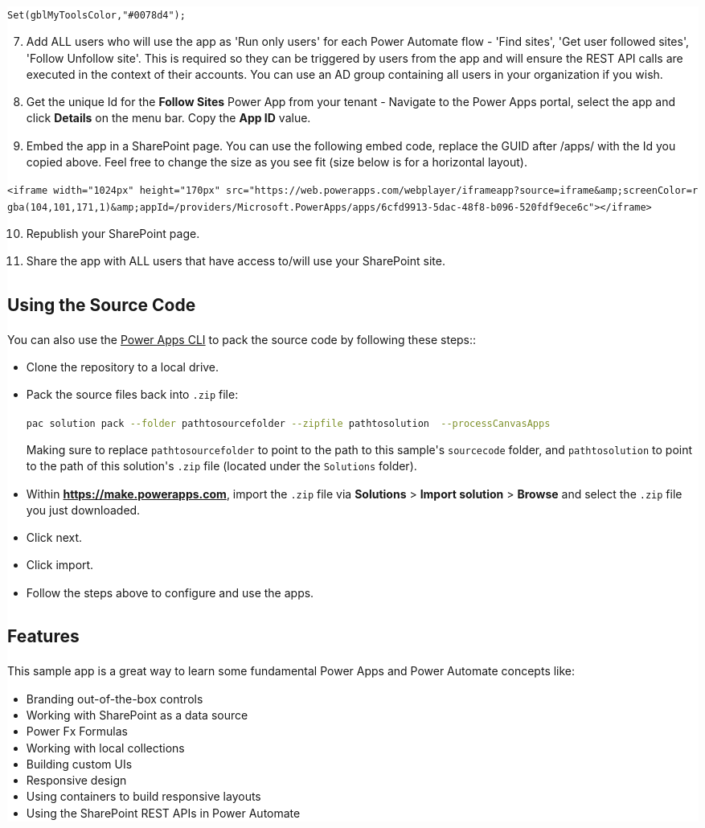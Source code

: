 `
Set(gblMyToolsColor,"#0078d4");
`

7. Add ALL users who will use the app as 'Run only users' for each Power Automate flow - 'Find sites', 'Get user followed sites', 'Follow Unfollow site'. This is required so they can be triggered by users from the app and will ensure the REST API calls are executed in the context of their accounts. You can use an AD group containing all users in your organization if you wish.

8. Get the unique Id for the **Follow Sites** Power App from your tenant - Navigate to the Power Apps portal, select the app and click **Details** on the menu bar. Copy the **App ID** value.

9. Embed the app in a SharePoint page. You can use the following embed code, replace the GUID after /apps/ with the Id you copied above. Feel free to change the size as you see fit (size below is for a horizontal layout).

`<iframe width="1024px" height="170px" src="https://web.powerapps.com/webplayer/iframeapp?source=iframe&amp;screenColor=rgba(104,101,171,1)&amp;appId=/providers/Microsoft.PowerApps/apps/6cfd9913-5dac-48f8-b096-520fdf9ece6c"></iframe>`

10. Republish your SharePoint page.

11. Share the app with ALL users that have access to/will use your SharePoint site.


## Using the Source Code

You can also use the [Power Apps CLI](https://aka.ms/pac/docs) to pack the source code by following these steps::

* Clone the repository to a local drive.
* Pack the source files back into `.zip` file:

  ```bash
  pac solution pack --folder pathtosourcefolder --zipfile pathtosolution  --processCanvasApps
  ```

  Making sure to replace `pathtosourcefolder` to point to the path to this sample's `sourcecode` folder, and `pathtosolution` to point to the path of this solution's `.zip` file (located under the `Solutions` folder).
* Within **<https://make.powerapps.com>**, import the `.zip` file via **Solutions** > **Import solution** > **Browse** and select the `.zip` file you just downloaded.
* Click next.
* Click import.
* Follow the steps above to configure and use the apps.

## Features

This sample app is a great way to learn some fundamental Power Apps and Power Automate concepts like:

* Branding out-of-the-box controls
* Working with SharePoint as a data source
* Power Fx Formulas
* Working with local collections
* Building custom UIs
* Responsive design
* Using containers to build responsive layouts
* Using the SharePoint REST APIs in Power Automate
